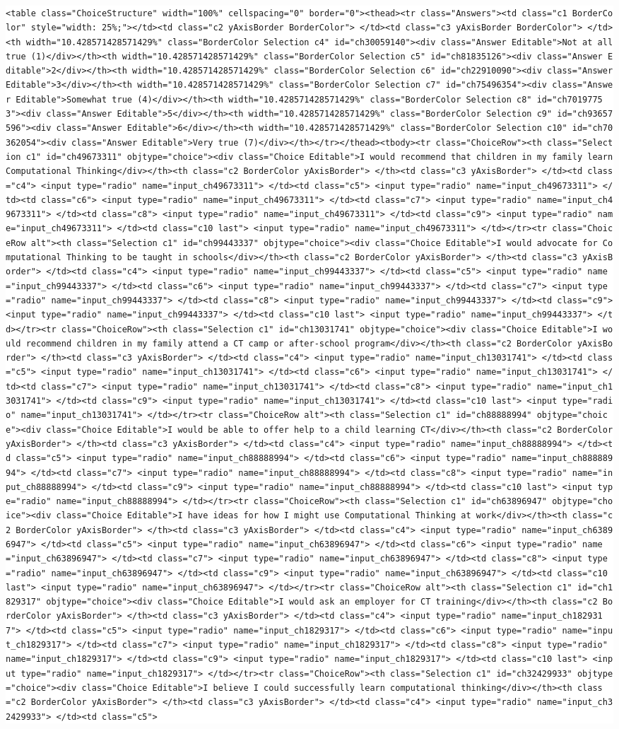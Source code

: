     <table class="ChoiceStructure" width="100%" cellspacing="0" border="0"><thead><tr class="Answers"><td class="c1 BorderColor" style="width: 25%;"></td><td class="c2 yAxisBorder BorderColor"> </td><td class="c3 yAxisBorder BorderColor"> </td><th width="10.428571428571429%" class="BorderColor Selection c4" id="ch30059140"><div class="Answer Editable">Not at all true (1)</div></th><th width="10.428571428571429%" class="BorderColor Selection c5" id="ch81835126"><div class="Answer Editable">2</div></th><th width="10.428571428571429%" class="BorderColor Selection c6" id="ch22910090"><div class="Answer Editable">3</div></th><th width="10.428571428571429%" class="BorderColor Selection c7" id="ch75496354"><div class="Answer Editable">Somewhat true (4)</div></th><th width="10.428571428571429%" class="BorderColor Selection c8" id="ch70197753"><div class="Answer Editable">5</div></th><th width="10.428571428571429%" class="BorderColor Selection c9" id="ch93657596"><div class="Answer Editable">6</div></th><th width="10.428571428571429%" class="BorderColor Selection c10" id="ch70362054"><div class="Answer Editable">Very true (7)</div></th></tr></thead><tbody><tr class="ChoiceRow"><th class="Selection c1" id="ch49673311" objtype="choice"><div class="Choice Editable">I would recommend that children in my family learn Computational Thinking</div></th><th class="c2 BorderColor yAxisBorder"> </th><td class="c3 yAxisBorder"> </td><td class="c4"> <input type="radio" name="input_ch49673311"> </td><td class="c5"> <input type="radio" name="input_ch49673311"> </td><td class="c6"> <input type="radio" name="input_ch49673311"> </td><td class="c7"> <input type="radio" name="input_ch49673311"> </td><td class="c8"> <input type="radio" name="input_ch49673311"> </td><td class="c9"> <input type="radio" name="input_ch49673311"> </td><td class="c10 last"> <input type="radio" name="input_ch49673311"> </td></tr><tr class="ChoiceRow alt"><th class="Selection c1" id="ch99443337" objtype="choice"><div class="Choice Editable">I would advocate for Computational Thinking to be taught in schools</div></th><th class="c2 BorderColor yAxisBorder"> </th><td class="c3 yAxisBorder"> </td><td class="c4"> <input type="radio" name="input_ch99443337"> </td><td class="c5"> <input type="radio" name="input_ch99443337"> </td><td class="c6"> <input type="radio" name="input_ch99443337"> </td><td class="c7"> <input type="radio" name="input_ch99443337"> </td><td class="c8"> <input type="radio" name="input_ch99443337"> </td><td class="c9"> <input type="radio" name="input_ch99443337"> </td><td class="c10 last"> <input type="radio" name="input_ch99443337"> </td></tr><tr class="ChoiceRow"><th class="Selection c1" id="ch13031741" objtype="choice"><div class="Choice Editable">I would recommend children in my family attend a CT camp or after-school program</div></th><th class="c2 BorderColor yAxisBorder"> </th><td class="c3 yAxisBorder"> </td><td class="c4"> <input type="radio" name="input_ch13031741"> </td><td class="c5"> <input type="radio" name="input_ch13031741"> </td><td class="c6"> <input type="radio" name="input_ch13031741"> </td><td class="c7"> <input type="radio" name="input_ch13031741"> </td><td class="c8"> <input type="radio" name="input_ch13031741"> </td><td class="c9"> <input type="radio" name="input_ch13031741"> </td><td class="c10 last"> <input type="radio" name="input_ch13031741"> </td></tr><tr class="ChoiceRow alt"><th class="Selection c1" id="ch88888994" objtype="choice"><div class="Choice Editable">I would be able to offer help to a child learning CT</div></th><th class="c2 BorderColor yAxisBorder"> </th><td class="c3 yAxisBorder"> </td><td class="c4"> <input type="radio" name="input_ch88888994"> </td><td class="c5"> <input type="radio" name="input_ch88888994"> </td><td class="c6"> <input type="radio" name="input_ch88888994"> </td><td class="c7"> <input type="radio" name="input_ch88888994"> </td><td class="c8"> <input type="radio" name="input_ch88888994"> </td><td class="c9"> <input type="radio" name="input_ch88888994"> </td><td class="c10 last"> <input type="radio" name="input_ch88888994"> </td></tr><tr class="ChoiceRow"><th class="Selection c1" id="ch63896947" objtype="choice"><div class="Choice Editable">I have ideas for how I might use Computational Thinking at work</div></th><th class="c2 BorderColor yAxisBorder"> </th><td class="c3 yAxisBorder"> </td><td class="c4"> <input type="radio" name="input_ch63896947"> </td><td class="c5"> <input type="radio" name="input_ch63896947"> </td><td class="c6"> <input type="radio" name="input_ch63896947"> </td><td class="c7"> <input type="radio" name="input_ch63896947"> </td><td class="c8"> <input type="radio" name="input_ch63896947"> </td><td class="c9"> <input type="radio" name="input_ch63896947"> </td><td class="c10 last"> <input type="radio" name="input_ch63896947"> </td></tr><tr class="ChoiceRow alt"><th class="Selection c1" id="ch1829317" objtype="choice"><div class="Choice Editable">I would ask an employer for CT training</div></th><th class="c2 BorderColor yAxisBorder"> </th><td class="c3 yAxisBorder"> </td><td class="c4"> <input type="radio" name="input_ch1829317"> </td><td class="c5"> <input type="radio" name="input_ch1829317"> </td><td class="c6"> <input type="radio" name="input_ch1829317"> </td><td class="c7"> <input type="radio" name="input_ch1829317"> </td><td class="c8"> <input type="radio" name="input_ch1829317"> </td><td class="c9"> <input type="radio" name="input_ch1829317"> </td><td class="c10 last"> <input type="radio" name="input_ch1829317"> </td></tr><tr class="ChoiceRow"><th class="Selection c1" id="ch32429933" objtype="choice"><div class="Choice Editable">I believe I could successfully learn computational thinking</div></th><th class="c2 BorderColor yAxisBorder"> </th><td class="c3 yAxisBorder"> </td><td class="c4"> <input type="radio" name="input_ch32429933"> </td><td class="c5">